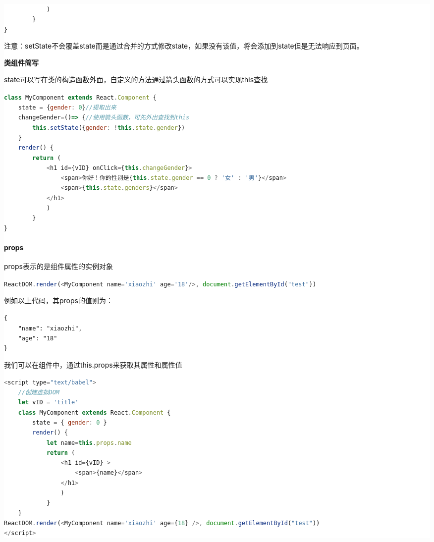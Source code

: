```js
			)
		}
}
```

注意：setState不会覆盖state而是通过合并的方式修改state，如果没有该值，将会添加到state但是无法响应到页面。

**类组件简写**

state可以写在类的构造函数外面，自定义的方法通过箭头函数的方式可以实现this查找

```js
class MyComponent extends React.Component {
	state = {gender: 0}//提取出来
	changeGender=()=> {//使用箭头函数，可先外出查找到this
		this.setState({gender: !this.state.gender})
	}
	render() {
		return (
			<h1 id={vID} onClick={this.changeGender}>
				<span>你好！你的性别是{this.state.gender == 0 ? '女' : '男'}</span>
				<span>{this.state.genders}</span>
			</h1>
			)
		}
}
```

#### **props**

props表示的是组件属性的实例对象

```js
ReactDOM.render(<MyComponent name='xiaozhi' age='18'/>, document.getElementById("test"))
```

例如以上代码，其props的值则为：

```
{
    "name": "xiaozhi",
    "age": "18"
}
```

我们可以在组件中，通过this.props来获取其属性和属性值

```JavaScript
<script type="text/babel">
	//创建虚拟DOM
	let vID = 'title'
	class MyComponent extends React.Component {
		state = { gender: 0 }
		render() {
			let name=this.props.name	
			return (
				<h1 id={vID} >
					<span>{name}</span>
				</h1>
				)
			}
	}
ReactDOM.render(<MyComponent name='xiaozhi' age={18} />, document.getElementById("test"))
</script>
```
